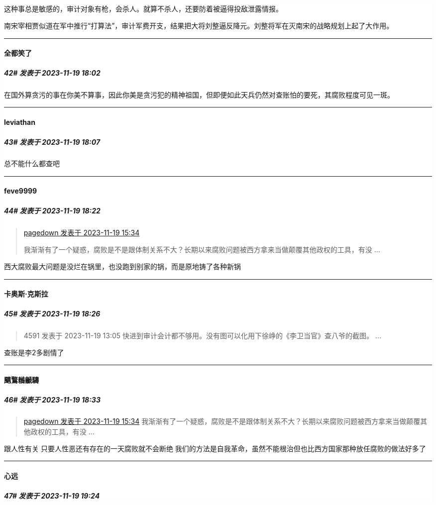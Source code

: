 这种事总是敏感的，审计对象有枪，会杀人。就算不杀人，还要防着被逼得投敌泄露情报。

南宋宰相贾似道在军中推行“打算法”，审计军费开支，结果把大将刘整逼反降元。刘整将军在灭南宋的战略规划上起了大作用。

*****

####  全都笑了  
##### 42#       发表于 2023-11-19 18:02

在国外算贪污的事在你美不算事，因此你美是贪污犯的精神祖国，但即便如此天兵仍然对查账怕的要死，其腐败程度可见一斑。

*****

####  leviathan  
##### 43#       发表于 2023-11-19 18:07

总不能什么都查吧

*****

####  feve9999  
##### 44#       发表于 2023-11-19 18:22

<blockquote><a href="httphttps://bbs.saraba1st.com/2b/forum.php?mod=redirect&amp;goto=findpost&amp;pid=63081360&amp;ptid=2161253" target="_blank">pagedown 发表于 2023-11-19 15:34</a>

我渐渐有了一个疑惑，腐败是不是跟体制关系不大？长期以来腐败问题被西方拿来当做颠覆其他政权的工具，有没 ...</blockquote>
西大腐败最大问题是没烂在锅里，也没跑到别家的锅，而是原地铸了各种新锅

*****

####  卡奥斯·克斯拉  
##### 45#       发表于 2023-11-19 18:26

<blockquote>4591 发表于 2023-11-19 13:05
快进到审计会计都不够用。没有图可以化用下徐峥的《李卫当官》查八爷的截图。 ...</blockquote>
查账是李2多剧情了

*****

####  䬜鷘䳵䶵䮻  
##### 46#       发表于 2023-11-19 18:33

<blockquote><a href="httphttps://bbs.saraba1st.com/2b/forum.php?mod=redirect&amp;goto=findpost&amp;pid=63081360&amp;ptid=2161253" target="_blank">pagedown 发表于 2023-11-19 15:34</a>
我渐渐有了一个疑惑，腐败是不是跟体制关系不大？长期以来腐败问题被西方拿来当做颠覆其他政权的工具，有没 ...</blockquote>
跟人性有关
只要人性恶还有存在的一天腐败就不会断绝
我们的方法是自我革命，虽然不能根治但也比西方国家那种放任腐败的做法好多了

*****

####  心远  
##### 47#       发表于 2023-11-19 19:24
